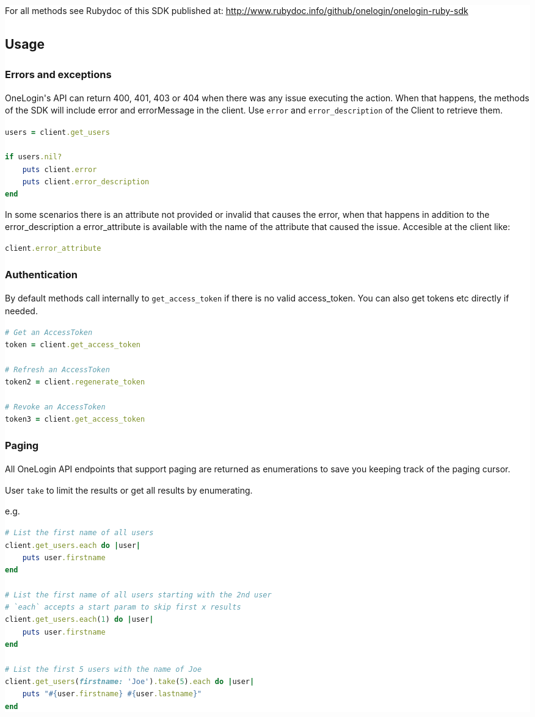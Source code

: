 For all methods see Rubydoc of this SDK published at:
http://www.rubydoc.info/github/onelogin/onelogin-ruby-sdk


## Usage

### Errors and exceptions

OneLogin's API can return 400, 401, 403 or 404 when there was any issue executing the action. When that happens, the methods of the SDK will include error and errorMessage in the client. Use `error` and `error_description` of the Client to retrieve them.

```ruby
users = client.get_users

if users.nil?
    puts client.error
    puts client.error_description
end
```

In some scenarios there is an attribute not provided or invalid that causes the error,
when that happens in addition to the error_description a error_attribute is available
with the name of the attribute that caused the issue. Accesible at the client like:

```ruby
client.error_attribute
```

### Authentication

By default methods call internally to `get_access_token` if there is no valid access_token. You can also get tokens etc directly if needed.

```ruby
# Get an AccessToken
token = client.get_access_token

# Refresh an AccessToken
token2 = client.regenerate_token

# Revoke an AccessToken
token3 = client.get_access_token
```

### Paging
All OneLogin API endpoints that support paging are returned as enumerations to save you keeping track of the paging cursor.

User `take` to limit the results or get all results by enumerating.

e.g.
```ruby
# List the first name of all users
client.get_users.each do |user|
    puts user.firstname
end

# List the first name of all users starting with the 2nd user
# `each` accepts a start param to skip first x results
client.get_users.each(1) do |user|
    puts user.firstname
end

# List the first 5 users with the name of Joe
client.get_users(firstname: 'Joe').take(5).each do |user|
    puts "#{user.firstname} #{user.lastname}"
end
```
